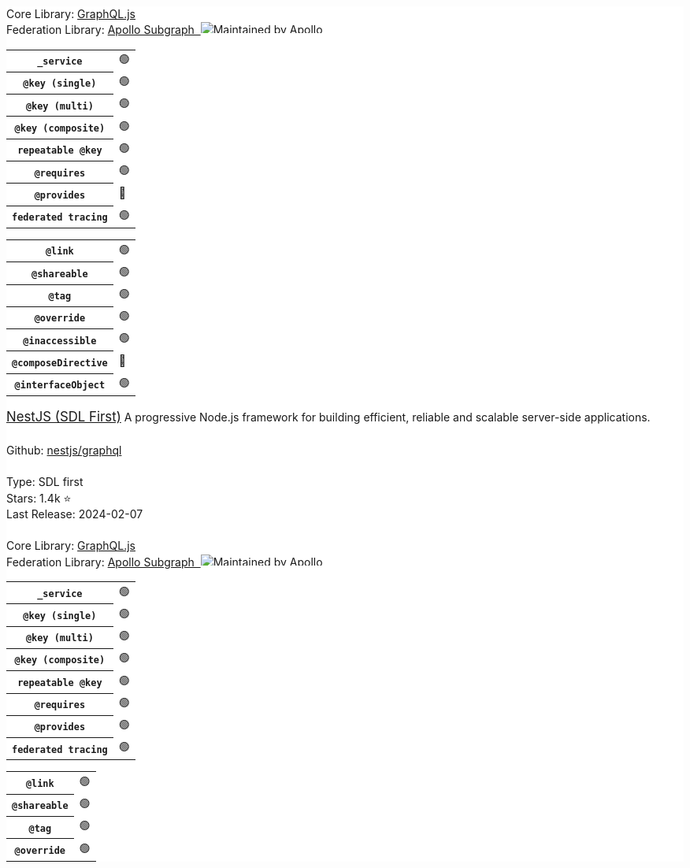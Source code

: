 Core Library: <a href="https://www.npmjs.com/package/graphql">GraphQL.js</a><br/>
Federation Library: <a href="https://www.npmjs.com/package/@apollo/subgraph">Apollo Subgraph&nbsp;&nbsp;<img style="display:inline-block; height:1em; width:auto;" alt="Maintained by Apollo" src="https://raw.githubusercontent.com/apollographql/apollo-federation-subgraph-compatibility/d7829ef89441c337749bf6538711a642cfa2689c/docs/assets/horizon_logo.png"/></a>
      </td>
      <td>
        <table>
          <tr><th><code>_service</code></th><td>🟢</td></tr>
          <tr><th><code>@key (single)</code></th><td>🟢</td></tr>
          <tr><th><code>@key (multi)</code></th><td>🟢</td></tr>
          <tr><th><code>@key (composite)</code></th><td>🟢</td></tr>
          <tr><th><code>repeatable @key</code></th><td>🟢</td></tr>
          <tr><th><code>@requires</code></th><td>🟢</td></tr>
          <tr><th><code>@provides</code></th><td>🔲</td></tr>
          <tr><th><code>federated tracing</code></th><td>🟢</td></tr>
        </table>
      </td>
      <td>
        <table>
          <tr><th><code>@link</code></th><td>🟢</td></tr>
          <tr><th><code>@shareable</code></th><td>🟢</td></tr>
          <tr><th><code>@tag</code></th><td>🟢</td></tr>
          <tr><th><code>@override</code></th><td>🟢</td></tr>
          <tr><th><code>@inaccessible</code></th><td>🟢</td></tr>
          <tr><th><code>@composeDirective</code></th><td>🔲</td></tr>
          <tr><th><code>@interfaceObject</code></th><td>🟢</td></tr>
        </table>
      </td>
    </tr>
  <tr>
   <th colSpan="3"><big><a href="https://nestjs.com">NestJS (SDL First)</a></big></th>
  </tr>
  <tr>
   <td>
        A progressive Node.js framework for building efficient, reliable and scalable server-side applications.<br/>
<br/>
Github: <a href="https://github.com/nestjs/graphql">nestjs/graphql</a><br/>
<br/>
Type: SDL first<br/>
Stars: 1.4k ⭐<br/>
Last Release: 2024-02-07<br/>
<br/>
Core Library: <a href="https://www.npmjs.com/package/graphql">GraphQL.js</a><br/>
Federation Library: <a href="https://www.npmjs.com/package/@apollo/subgraph">Apollo Subgraph&nbsp;&nbsp;<img style="display:inline-block; height:1em; width:auto;" alt="Maintained by Apollo" src="https://raw.githubusercontent.com/apollographql/apollo-federation-subgraph-compatibility/d7829ef89441c337749bf6538711a642cfa2689c/docs/assets/horizon_logo.png"/></a>
      </td>
      <td>
        <table>
          <tr><th><code>_service</code></th><td>🟢</td></tr>
          <tr><th><code>@key (single)</code></th><td>🟢</td></tr>
          <tr><th><code>@key (multi)</code></th><td>🟢</td></tr>
          <tr><th><code>@key (composite)</code></th><td>🟢</td></tr>
          <tr><th><code>repeatable @key</code></th><td>🟢</td></tr>
          <tr><th><code>@requires</code></th><td>🟢</td></tr>
          <tr><th><code>@provides</code></th><td>🟢</td></tr>
          <tr><th><code>federated tracing</code></th><td>🟢</td></tr>
        </table>
      </td>
      <td>
        <table>
          <tr><th><code>@link</code></th><td>🟢</td></tr>
          <tr><th><code>@shareable</code></th><td>🟢</td></tr>
          <tr><th><code>@tag</code></th><td>🟢</td></tr>
          <tr><th><code>@override</code></th><td>🟢</td></tr>